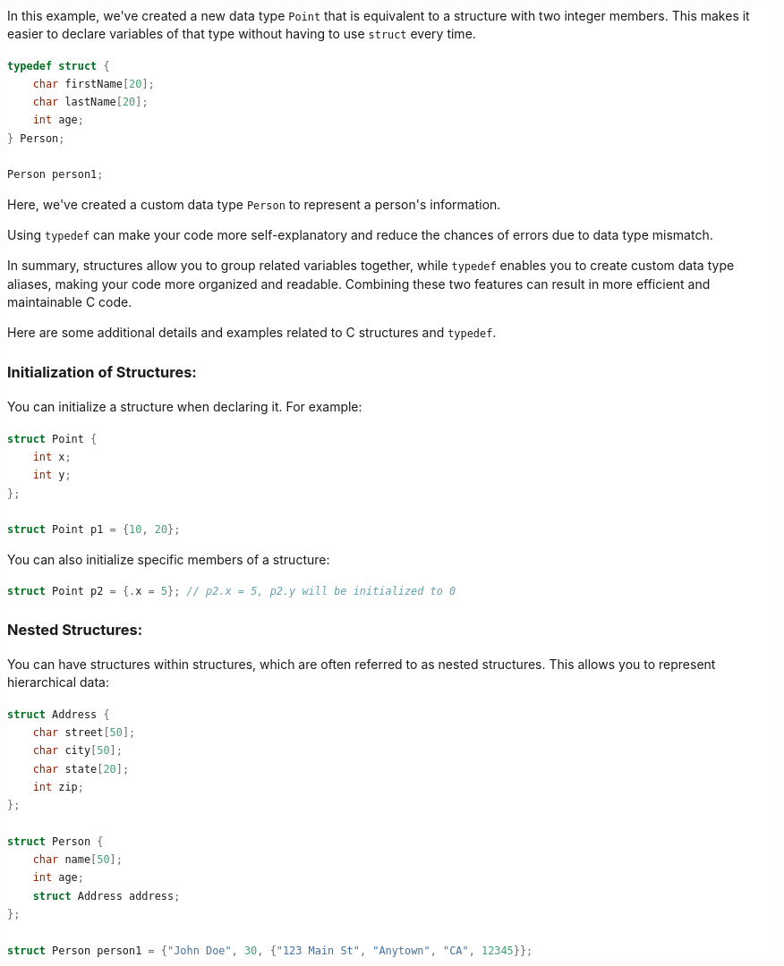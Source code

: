    In this example, we've created a new data type `Point` that is equivalent to a structure with two integer members. This makes it easier to declare variables of that type without having to use `struct` every time.

   ```c
   typedef struct {
       char firstName[20];
       char lastName[20];
       int age;
   } Person;

   Person person1;
   ```

   Here, we've created a custom data type `Person` to represent a person's information.

Using `typedef` can make your code more self-explanatory and reduce the chances of errors due to data type mismatch.

In summary, structures allow you to group related variables together, while `typedef` enables you to create custom data type aliases, making your code more organized and readable. Combining these two features can result in more efficient and maintainable C code.

Here are some additional details and examples related to C structures and `typedef`.

### Initialization of Structures:

You can initialize a structure when declaring it. For example:

```c
struct Point {
    int x;
    int y;
};

struct Point p1 = {10, 20};
```

You can also initialize specific members of a structure:

```c
struct Point p2 = {.x = 5}; // p2.x = 5, p2.y will be initialized to 0
```

### Nested Structures:

You can have structures within structures, which are often referred to as nested structures. This allows you to represent hierarchical data:

```c
struct Address {
    char street[50];
    char city[50];
    char state[20];
    int zip;
};

struct Person {
    char name[50];
    int age;
    struct Address address;
};

struct Person person1 = {"John Doe", 30, {"123 Main St", "Anytown", "CA", 12345}};
```
